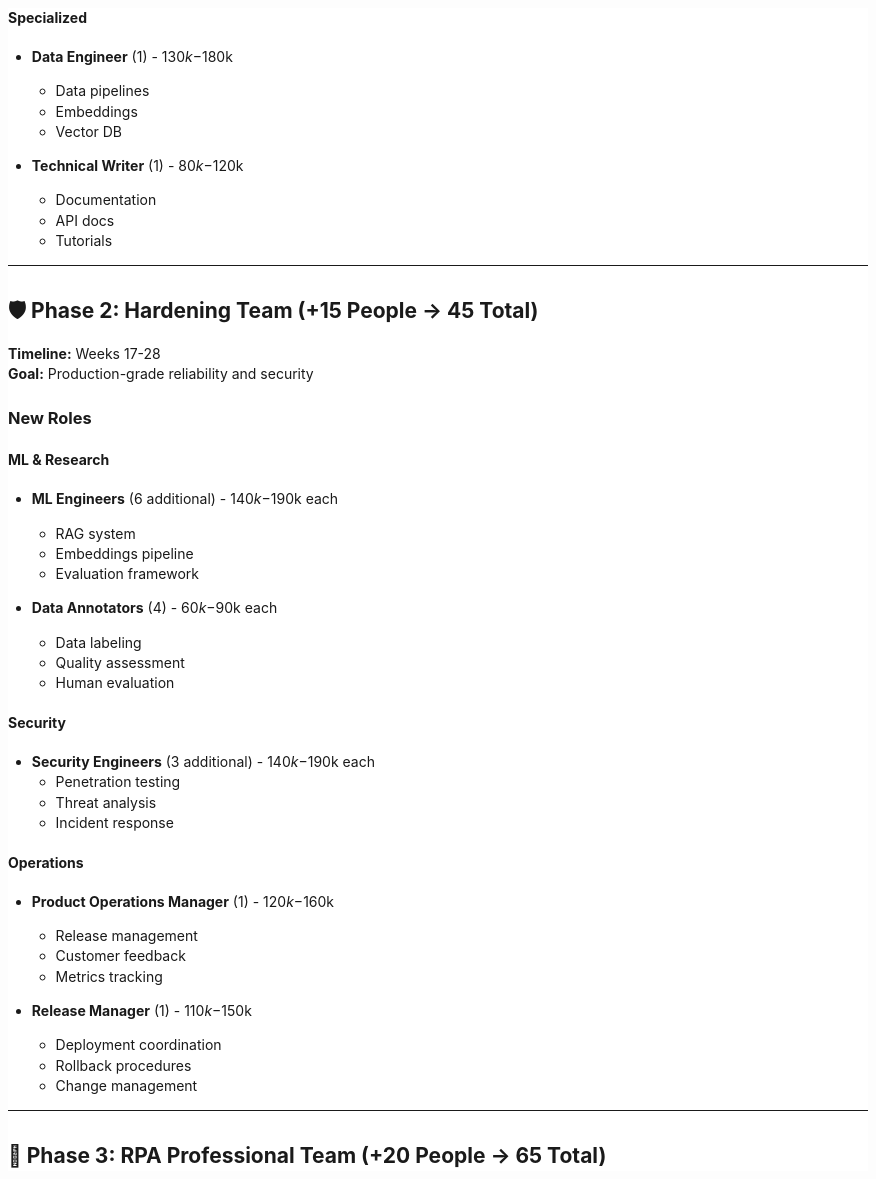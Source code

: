 #### Specialized
- **Data Engineer** (1) - $130k-$180k
  - Data pipelines
  - Embeddings
  - Vector DB

- **Technical Writer** (1) - $80k-$120k
  - Documentation
  - API docs
  - Tutorials

---

## 🛡️ Phase 2: Hardening Team (+15 People → 45 Total)

**Timeline:** Weeks 17-28  
**Goal:** Production-grade reliability and security

### New Roles

#### ML & Research
- **ML Engineers** (6 additional) - $140k-$190k each
  - RAG system
  - Embeddings pipeline
  - Evaluation framework

- **Data Annotators** (4) - $60k-$90k each
  - Data labeling
  - Quality assessment
  - Human evaluation

#### Security
- **Security Engineers** (3 additional) - $140k-$190k each
  - Penetration testing
  - Threat analysis
  - Incident response

#### Operations
- **Product Operations Manager** (1) - $120k-$160k
  - Release management
  - Customer feedback
  - Metrics tracking

- **Release Manager** (1) - $110k-$150k
  - Deployment coordination
  - Rollback procedures
  - Change management

---

## 🤖 Phase 3: RPA Professional Team (+20 People → 65 Total)
